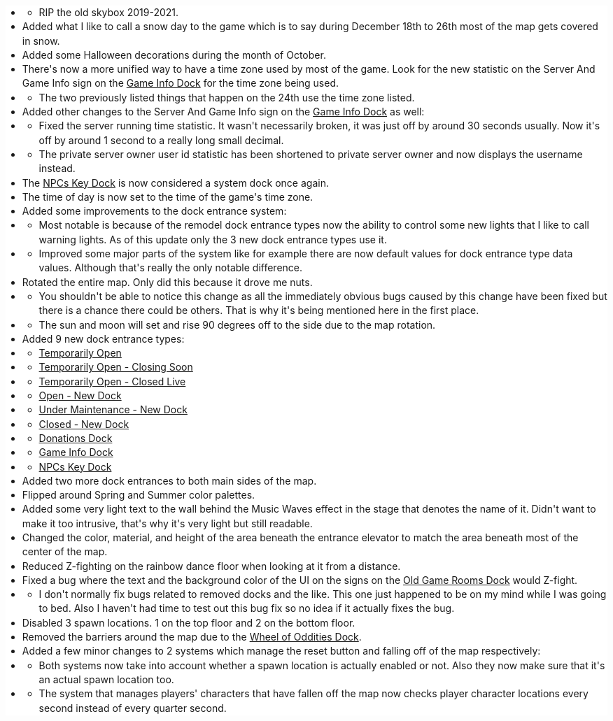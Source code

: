 * * RIP the old skybox 2019-2021.
* Added what I like to call a snow day to the game which is to say during December 18th to 26th most of the map gets covered in snow.
* Added some Halloween decorations during the month of October.
* There's now a more unified way to have a time zone used by most of the game. Look for the new statistic on the Server And Game Info sign on the [Game Info Dock](/RBAP-Wiki/Wiki/Docks/Game-Info-Dock) for the time zone being used.
* * The two previously listed things that happen on the 24th use the time zone listed.
* Added other changes to the Server And Game Info sign on the [Game Info Dock](/RBAP-Wiki/Wiki/Docks/Game-Info-Dock) as well:
* * Fixed the server running time statistic. It wasn't necessarily broken, it was just off by around 30 seconds usually. Now it's off by around 1 second to a really long small decimal.
* * The private server owner user id statistic has been shortened to private server owner and now displays the username instead.
* The [NPCs Key Dock](/RBAP-Wiki/Wiki/Docks/NPCs-Key-Dock) is now considered a system dock once again.
* The time of day is now set to the time of the game's time zone.
* Added some improvements to the dock entrance system:
* * Most notable is because of the remodel dock entrance types now the ability to control some new lights that I like to call warning lights. As of this update only the 3 new dock entrance types use it.
* * Improved some major parts of the system like for example there are now default values for dock entrance type data values. Although that's really the only notable difference.
* Rotated the entire map. Only did this because it drove me nuts.
* * You shouldn't be able to notice this change as all the immediately obvious bugs caused by this change have been fixed but there is a chance there could be others. That is why it's being mentioned here in the first place.
* * The sun and moon will set and rise 90 degrees off to the side due to the map rotation.
* Added 9 new dock entrance types:
* * [Temporarily Open](/RBAP-Wiki/Wiki/Dock-Types/Temporarily-Open)
* * [Temporarily Open - Closing Soon](/RBAP-Wiki/Wiki/Dock-Types/Temporarily-Open-Closing-Soon)
* * [Temporarily Open - Closed Live](/RBAP-Wiki/Wiki/Dock-Types/Temporarily-Open-Closed-Live)
* * [Open - New Dock](/RBAP-Wiki/Wiki/Dock-Types/Open-New-Dock)
* * [Under Maintenance - New Dock](/RBAP-Wiki/Wiki/Dock-Types/Under-Maintenance-New-Dock)
* * [Closed - New Dock](/RBAP-Wiki/Wiki/Dock-Types/Closed-New-Dock)
* * [Donations Dock](/RBAP-Wiki/Wiki/Dock-Types/Donations-Dock)
* * [Game Info Dock](/RBAP-Wiki/Wiki/Dock-Types/Game-Info-Dock)
* * [NPCs Key Dock](/RBAP-Wiki/Wiki/Dock-Types/NPCs-Key-Dock)
* Added two more dock entrances to both main sides of the map.
* Flipped around Spring and Summer color palettes.
* Added some very light text to the wall behind the Music Waves effect in the stage that denotes the name of it. Didn't want to make it too intrusive, that's why it's very light but still readable.
* Changed the color, material, and height of the area beneath the entrance elevator to match the area beneath most of the center of the map.
* Reduced Z-fighting on the rainbow dance floor when looking at it from a distance.
* Fixed a bug where the text and the background color of the UI on the signs on the [Old Game Rooms Dock](/RBAP-Wiki/Wiki/Docks/Old-Game-Rooms-Dock) would Z-fight.
* * I don't normally fix bugs related to removed docks and the like. This one just happened to be on my mind while I was going to bed. Also I haven't had time to test out this bug fix so no idea if it actually fixes the bug.
* Disabled 3 spawn locations. 1 on the top floor and 2 on the bottom floor.
* Removed the barriers around the map due to the [Wheel of Oddities Dock](/RBAP-Wiki/Wiki/Docks/Wheel-of-Oddities-Dock).
* Added a few minor changes to 2 systems which manage the reset button and falling off of the map respectively:
* * Both systems now take into account whether a spawn location is actually enabled or not. Also they now make sure that it's an actual spawn location too.
* * The system that manages players' characters that have fallen off the map now checks player character locations every second instead of every quarter second.

